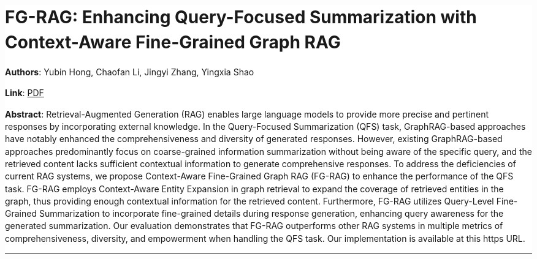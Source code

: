 # FG-RAG: Enhancing Query-Focused Summarization with Context-Aware Fine-Grained Graph RAG 

**Authors**: Yubin Hong, Chaofan Li, Jingyi Zhang, Yingxia Shao  

**Link**: [PDF](https://arxiv.org/pdf/2504.07103)  

**Abstract**: Retrieval-Augmented Generation (RAG) enables large language models to provide more precise and pertinent responses by incorporating external knowledge. In the Query-Focused Summarization (QFS) task, GraphRAG-based approaches have notably enhanced the comprehensiveness and diversity of generated responses. However, existing GraphRAG-based approaches predominantly focus on coarse-grained information summarization without being aware of the specific query, and the retrieved content lacks sufficient contextual information to generate comprehensive responses. To address the deficiencies of current RAG systems, we propose Context-Aware Fine-Grained Graph RAG (FG-RAG) to enhance the performance of the QFS task. FG-RAG employs Context-Aware Entity Expansion in graph retrieval to expand the coverage of retrieved entities in the graph, thus providing enough contextual information for the retrieved content. Furthermore, FG-RAG utilizes Query-Level Fine-Grained Summarization to incorporate fine-grained details during response generation, enhancing query awareness for the generated summarization. Our evaluation demonstrates that FG-RAG outperforms other RAG systems in multiple metrics of comprehensiveness, diversity, and empowerment when handling the QFS task. Our implementation is available at this https URL. 

---
